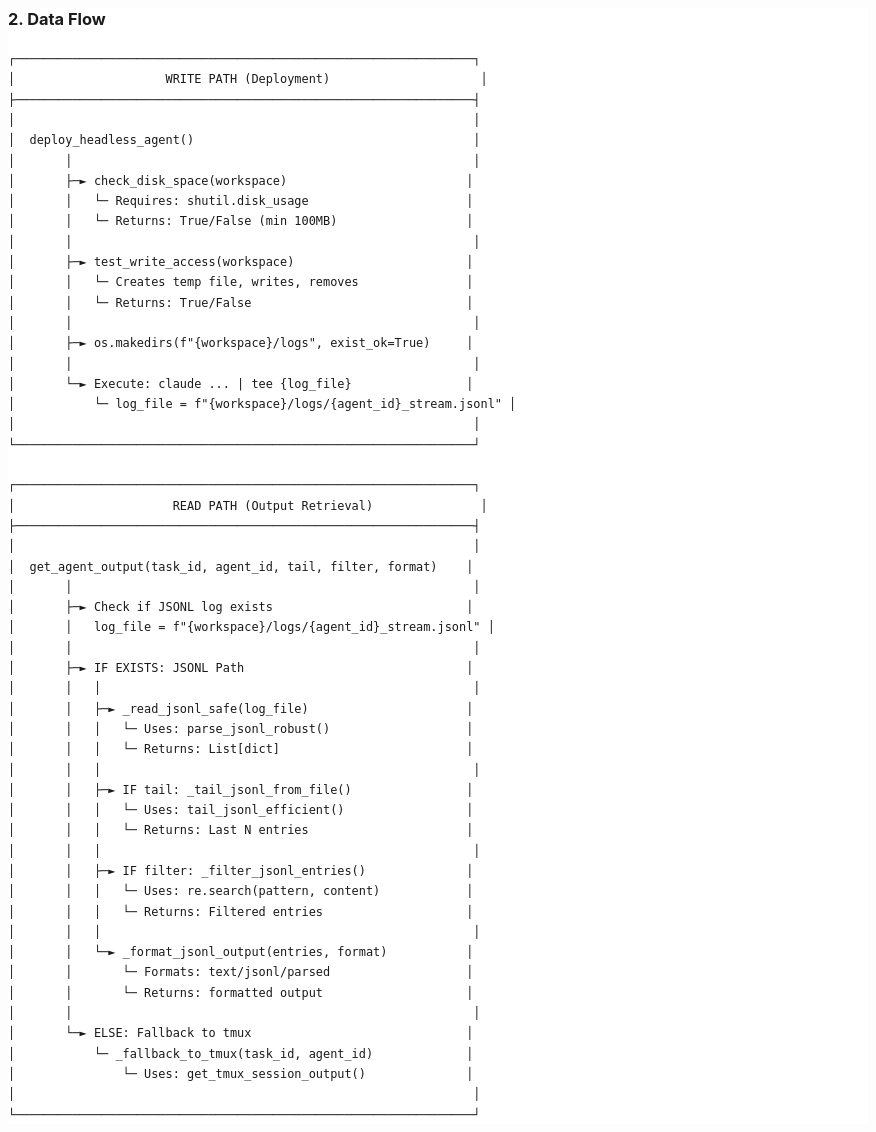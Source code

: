 ```
```

### 2. Data Flow

```
┌────────────────────────────────────────────────────────────────┐
│                     WRITE PATH (Deployment)                     │
├────────────────────────────────────────────────────────────────┤
│                                                                │
│  deploy_headless_agent()                                       │
│       │                                                        │
│       ├─► check_disk_space(workspace)                         │
│       │   └─ Requires: shutil.disk_usage                      │
│       │   └─ Returns: True/False (min 100MB)                  │
│       │                                                        │
│       ├─► test_write_access(workspace)                        │
│       │   └─ Creates temp file, writes, removes               │
│       │   └─ Returns: True/False                              │
│       │                                                        │
│       ├─► os.makedirs(f"{workspace}/logs", exist_ok=True)     │
│       │                                                        │
│       └─► Execute: claude ... | tee {log_file}                │
│           └─ log_file = f"{workspace}/logs/{agent_id}_stream.jsonl" │
│                                                                │
└────────────────────────────────────────────────────────────────┘

┌────────────────────────────────────────────────────────────────┐
│                      READ PATH (Output Retrieval)               │
├────────────────────────────────────────────────────────────────┤
│                                                                │
│  get_agent_output(task_id, agent_id, tail, filter, format)    │
│       │                                                        │
│       ├─► Check if JSONL log exists                           │
│       │   log_file = f"{workspace}/logs/{agent_id}_stream.jsonl" │
│       │                                                        │
│       ├─► IF EXISTS: JSONL Path                               │
│       │   │                                                    │
│       │   ├─► _read_jsonl_safe(log_file)                      │
│       │   │   └─ Uses: parse_jsonl_robust()                   │
│       │   │   └─ Returns: List[dict]                          │
│       │   │                                                    │
│       │   ├─► IF tail: _tail_jsonl_from_file()                │
│       │   │   └─ Uses: tail_jsonl_efficient()                 │
│       │   │   └─ Returns: Last N entries                      │
│       │   │                                                    │
│       │   ├─► IF filter: _filter_jsonl_entries()              │
│       │   │   └─ Uses: re.search(pattern, content)            │
│       │   │   └─ Returns: Filtered entries                    │
│       │   │                                                    │
│       │   └─► _format_jsonl_output(entries, format)           │
│       │       └─ Formats: text/jsonl/parsed                   │
│       │       └─ Returns: formatted output                    │
│       │                                                        │
│       └─► ELSE: Fallback to tmux                              │
│           └─ _fallback_to_tmux(task_id, agent_id)             │
│               └─ Uses: get_tmux_session_output()              │
│                                                                │
└────────────────────────────────────────────────────────────────┘
```

